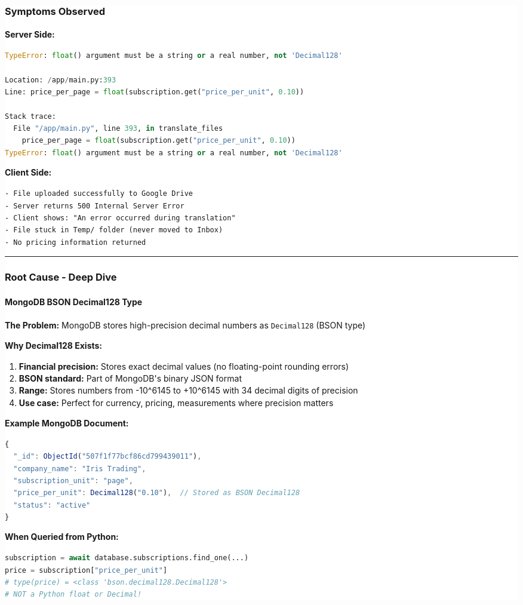 ### Symptoms Observed

**Server Side:**
```python
TypeError: float() argument must be a string or a real number, not 'Decimal128'

Location: /app/main.py:393
Line: price_per_page = float(subscription.get("price_per_unit", 0.10))

Stack trace:
  File "/app/main.py", line 393, in translate_files
    price_per_page = float(subscription.get("price_per_unit", 0.10))
TypeError: float() argument must be a string or a real number, not 'Decimal128'
```

**Client Side:**
```
- File uploaded successfully to Google Drive
- Server returns 500 Internal Server Error
- Client shows: "An error occurred during translation"
- File stuck in Temp/ folder (never moved to Inbox)
- No pricing information returned
```

---

### Root Cause - Deep Dive

#### MongoDB BSON Decimal128 Type

**The Problem:** MongoDB stores high-precision decimal numbers as `Decimal128` (BSON type)

**Why Decimal128 Exists:**
1. **Financial precision:** Stores exact decimal values (no floating-point rounding errors)
2. **BSON standard:** Part of MongoDB's binary JSON format
3. **Range:** Stores numbers from -10^6145 to +10^6145 with 34 decimal digits of precision
4. **Use case:** Perfect for currency, pricing, measurements where precision matters

**Example MongoDB Document:**
```javascript
{
  "_id": ObjectId("507f1f77bcf86cd799439011"),
  "company_name": "Iris Trading",
  "subscription_unit": "page",
  "price_per_unit": Decimal128("0.10"),  // Stored as BSON Decimal128
  "status": "active"
}
```

**When Queried from Python:**
```python
subscription = await database.subscriptions.find_one(...)
price = subscription["price_per_unit"]
# type(price) = <class 'bson.decimal128.Decimal128'>
# NOT a Python float or Decimal!
```
